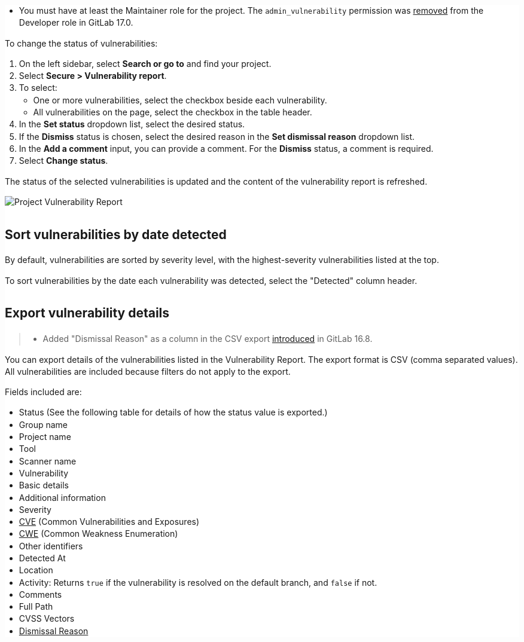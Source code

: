 - You must have at least the Maintainer role for the project. The `admin_vulnerability` permission was [removed](https://gitlab.com/gitlab-org/gitlab/-/issues/412693) from the Developer role in GitLab 17.0.

To change the status of vulnerabilities:

1. On the left sidebar, select **Search or go to** and find your project.
1. Select **Secure > Vulnerability report**.
1. To select:
   - One or more vulnerabilities, select the checkbox beside each vulnerability.
   - All vulnerabilities on the page, select the checkbox in the table header.
1. In the **Set status** dropdown list, select the desired status.
1. If the **Dismiss** status is chosen, select the desired reason in the **Set dismissal reason** dropdown list.
1. In the **Add a comment** input, you can provide a comment. For the **Dismiss** status, a comment is required.
1. Select **Change status**.

The status of the selected vulnerabilities is updated and the content of the vulnerability report is
refreshed.

![Project Vulnerability Report](img/project_security_dashboard_status_change_v16_0.png)

## Sort vulnerabilities by date detected

By default, vulnerabilities are sorted by severity level, with the highest-severity vulnerabilities listed at the top.

To sort vulnerabilities by the date each vulnerability was detected, select the "Detected" column header.

## Export vulnerability details

> - Added "Dismissal Reason" as a column in the CSV export [introduced](https://gitlab.com/gitlab-org/gitlab/-/issues/434076) in GitLab 16.8.

You can export details of the vulnerabilities listed in the Vulnerability Report. The export format
is CSV (comma separated values). All vulnerabilities are included because filters do not
apply to the export.

Fields included are:

- Status (See the following table for details of how the status value is exported.)
- Group name
- Project name
- Tool
- Scanner name
- Vulnerability
- Basic details
- Additional information
- Severity
- [CVE](https://cve.mitre.org/) (Common Vulnerabilities and Exposures)
- [CWE](https://cwe.mitre.org/) (Common Weakness Enumeration)
- Other identifiers
- Detected At
- Location
- Activity: Returns `true` if the vulnerability is resolved on the default branch, and `false` if not.
- Comments
- Full Path
- CVSS Vectors
- [Dismissal Reason](../vulnerabilities/index.md#vulnerability-dismissal-reasons)

